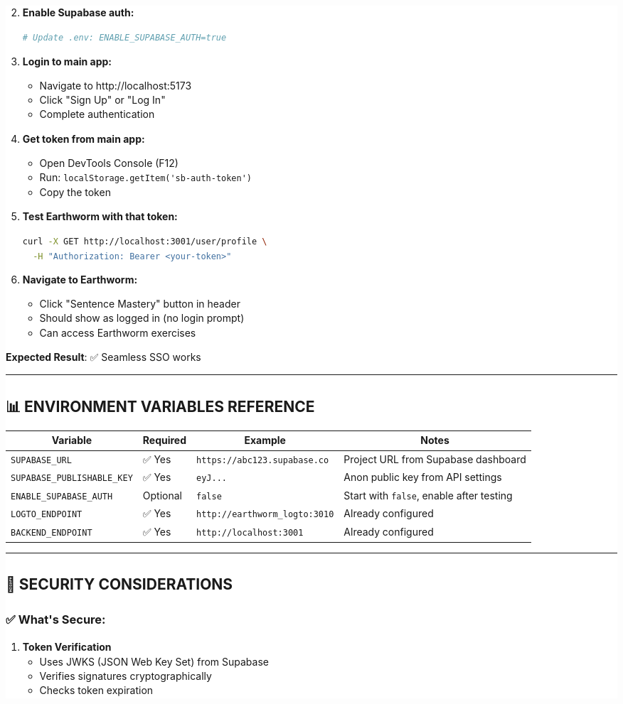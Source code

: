 2. **Enable Supabase auth:**
   ```bash
   # Update .env: ENABLE_SUPABASE_AUTH=true
   ```

3. **Login to main app:**
   - Navigate to http://localhost:5173
   - Click "Sign Up" or "Log In"
   - Complete authentication

4. **Get token from main app:**
   - Open DevTools Console (F12)
   - Run: `localStorage.getItem('sb-auth-token')`
   - Copy the token

5. **Test Earthworm with that token:**
   ```bash
   curl -X GET http://localhost:3001/user/profile \
     -H "Authorization: Bearer <your-token>"
   ```

6. **Navigate to Earthworm:**
   - Click "Sentence Mastery" button in header
   - Should show as logged in (no login prompt)
   - Can access Earthworm exercises

**Expected Result**: ✅ Seamless SSO works

---

## 📊 ENVIRONMENT VARIABLES REFERENCE

| Variable | Required | Example | Notes |
|---|---|---|---|
| `SUPABASE_URL` | ✅ Yes | `https://abc123.supabase.co` | Project URL from Supabase dashboard |
| `SUPABASE_PUBLISHABLE_KEY` | ✅ Yes | `eyJ...` | Anon public key from API settings |
| `ENABLE_SUPABASE_AUTH` | Optional | `false` | Start with `false`, enable after testing |
| `LOGTO_ENDPOINT` | ✅ Yes | `http://earthworm_logto:3010` | Already configured |
| `BACKEND_ENDPOINT` | ✅ Yes | `http://localhost:3001` | Already configured |

---

## 🔐 SECURITY CONSIDERATIONS

### ✅ What's Secure:

1. **Token Verification**
   - Uses JWKS (JSON Web Key Set) from Supabase
   - Verifies signatures cryptographically
   - Checks token expiration

